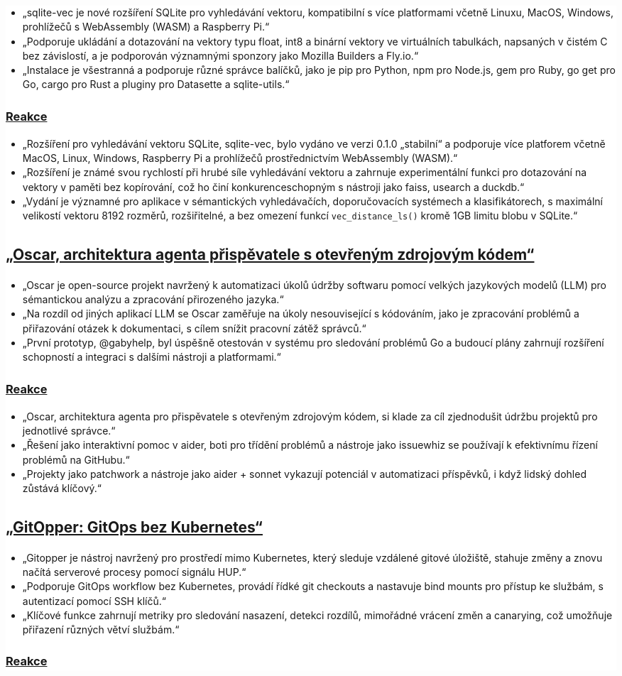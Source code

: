 - „sqlite-vec je nové rozšíření SQLite pro vyhledávání vektoru, kompatibilní s více platformami včetně Linuxu, MacOS, Windows, prohlížečů s WebAssembly (WASM) a Raspberry Pi.“
- „Podporuje ukládání a dotazování na vektory typu float, int8 a binární vektory ve virtuálních tabulkách, napsaných v čistém C bez závislostí, a je podporován významnými sponzory jako Mozilla Builders a Fly.io.“
- „Instalace je všestranná a podporuje různé správce balíčků, jako je pip pro Python, npm pro Node.js, gem pro Ruby, go get pro Go, cargo pro Rust a pluginy pro Datasette a sqlite-utils.“

### [Reakce](https://news.ycombinator.com/item?id=41137658)

- „Rozšíření pro vyhledávání vektoru SQLite, sqlite-vec, bylo vydáno ve verzi 0.1.0 „stabilní“ a podporuje více platforem včetně MacOS, Linux, Windows, Raspberry Pi a prohlížečů prostřednictvím WebAssembly (WASM).“
- „Rozšíření je známé svou rychlostí při hrubé síle vyhledávání vektoru a zahrnuje experimentální funkci pro dotazování na vektory v paměti bez kopírování, což ho činí konkurenceschopným s nástroji jako faiss, usearch a duckdb.“
- „Vydání je významné pro aplikace v sémantických vyhledávačích, doporučovacích systémech a klasifikátorech, s maximální velikostí vektoru 8192 rozměrů, rozšiřitelné, a bez omezení funkcí `vec_distance_ls()` kromě 1GB limitu blobu v SQLite.“

## [„Oscar, architektura agenta přispěvatele s otevřeným zdrojovým kódem“](https://go.googlesource.com/oscar/+/refs/heads/master/README.md)

- „Oscar je open-source projekt navržený k automatizaci úkolů údržby softwaru pomocí velkých jazykových modelů (LLM) pro sémantickou analýzu a zpracování přirozeného jazyka.“
- „Na rozdíl od jiných aplikací LLM se Oscar zaměřuje na úkoly nesouvisející s kódováním, jako je zpracování problémů a přiřazování otázek k dokumentaci, s cílem snížit pracovní zátěž správců.“
- „První prototyp, @gabyhelp, byl úspěšně otestován v systému pro sledování problémů Go a budoucí plány zahrnují rozšíření schopností a integraci s dalšími nástroji a platformami.“

### [Reakce](https://news.ycombinator.com/item?id=41135240)

- „Oscar, architektura agenta pro přispěvatele s otevřeným zdrojovým kódem, si klade za cíl zjednodušit údržbu projektů pro jednotlivé správce.“
- „Řešení jako interaktivní pomoc v aider, boti pro třídění problémů a nástroje jako issuewhiz se používají k efektivnímu řízení problémů na GitHubu.“
- „Projekty jako patchwork a nástroje jako aider + sonnet vykazují potenciál v automatizaci příspěvků, i když lidský dohled zůstává klíčový.“

## [„GitOpper: GitOps bez Kubernetes“](https://github.com/miekg/gitopper)

- „Gitopper je nástroj navržený pro prostředí mimo Kubernetes, který sleduje vzdálené gitové úložiště, stahuje změny a znovu načítá serverové procesy pomocí signálu HUP.“
- „Podporuje GitOps workflow bez Kubernetes, provádí řídké git checkouts a nastavuje bind mounts pro přístup ke službám, s autentizací pomocí SSH klíčů.“
- „Klíčové funkce zahrnují metriky pro sledování nasazení, detekci rozdílů, mimořádné vrácení změn a canarying, což umožňuje přiřazení různých větví službám.“

### [Reakce](https://news.ycombinator.com/item?id=41133390)
